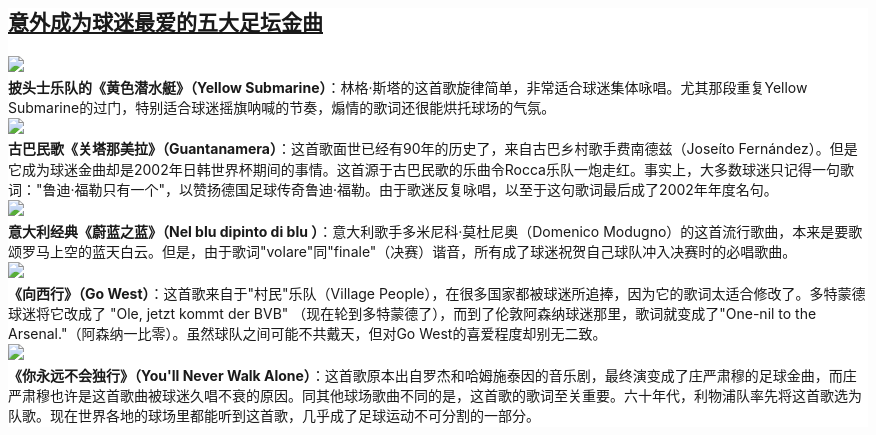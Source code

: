 
[意外成为球迷最爱的五大足坛金曲](https://www.dw.com/zh/%E6%84%8F%E5%A4%96%E6%88%90%E4%B8%BA%E7%90%83%E8%BF%B7%E6%9C%80%E7%88%B1%E7%9A%84%E4%BA%94%E5%A4%A7%E8%B6%B3%E5%9D%9B%E9%87%91%E6%9B%B2/a-57866477)
------

<div><img src="https://images.weserv.nl/?url=static.dw.com/image/19314874_303.jpg" width="100%"><br><b>披头士乐队的《黄色潜水艇》（Yellow Submarine）</b>：林格·斯塔的这首歌旋律简单，非常适合球迷集体咏唱。尤其那段重复Yellow Submarine的过门，特别适合球迷摇旗呐喊的节奏，煽情的歌词还很能烘托球场的气氛。</div><div><img src="https://images.weserv.nl/?url=static.dw.com/image/19290238_303.jpg" width="100%"><br><b>古巴民歌《关塔那美拉》（Guantanamera）</b>：这首歌面世已经有90年的历史了，来自古巴乡村歌手费南德兹（Joseíto Fernández）。但是它成为球迷金曲却是2002年日韩世界杯期间的事情。这首源于古巴民歌的乐曲令Rocca乐队一炮走红。事实上，大多数球迷只记得一句歌词："鲁迪·福勒只有一个"，以赞扬德国足球传奇鲁迪·福勒。由于歌迷反复咏唱，以至于这句歌词最后成了2002年年度名句。</div><div><img src="https://images.weserv.nl/?url=static.dw.com/image/19314888_303.jpg" width="100%"><br><b>意大利经典《蔚蓝之蓝》（Nel blu dipinto di blu ）</b>：意大利歌手多米尼科·莫杜尼奥（Domenico Modugno）的这首流行歌曲，本来是要歌颂罗马上空的蓝天白云。但是，由于歌词"volare"同"finale"（决赛）谐音，所有成了球迷祝贺自己球队冲入决赛时的必唱歌曲。</div><div><img src="https://images.weserv.nl/?url=static.dw.com/image/19314891_303.jpg" width="100%"><br><b>《向西行》（Go West）</b>：这首歌来自于"村民"乐队（Village People），在很多国家都被球迷所追捧，因为它的歌词太适合修改了。多特蒙德球迷将它改成了 "Ole, jetzt kommt der BVB" （现在轮到多特蒙德了），而到了伦敦阿森纳球迷那里，歌词就变成了"One-nil to the Arsenal."（阿森纳一比零）。虽然球队之间可能不共戴天，但对Go West的喜爱程度却别无二致。</div><div><img src="https://images.weserv.nl/?url=static.dw.com/image/19314892_303.jpg" width="100%"><br><b>《你永远不会独行》（You'll Never Walk Alone）</b>：这首歌原本出自罗杰和哈姆施泰因的音乐剧，最终演变成了庄严肃穆的足球金曲，而庄严肃穆也许是这首歌曲被球迷久唱不衰的原因。同其他球场歌曲不同的是，这首歌的歌词至关重要。六十年代，利物浦队率先将这首歌选为队歌。现在世界各地的球场里都能听到这首歌，几乎成了足球运动不可分割的一部分。</div>

